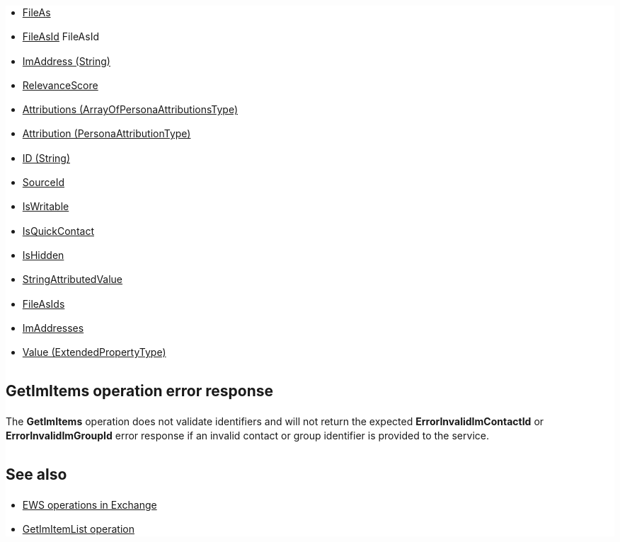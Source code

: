 - [FileAs](fileas.md)
    
- [FileAsId](fileasid.md) FileAsId 
    
- [ImAddress (String)](imaddress-string.md)
    
- [RelevanceScore](relevancescore.md)
    
- [Attributions (ArrayOfPersonaAttributionsType)](attributions-arrayofpersonaattributionstype.md)
    
- [Attribution (PersonaAttributionType)](attribution-personaattributiontype.md)
    
- [ID (String)](id-string.md)
    
- [SourceId](sourceid.md)
    
- [IsWritable](iswritable.md)
    
- [IsQuickContact](isquickcontact.md)
    
- [IsHidden](ishidden.md)
    
- [StringAttributedValue](stringattributedvalue.md)
    
- [FileAsIds](fileasids.md)
    
- [ImAddresses](imaddresses.md)
    
- [Value (ExtendedPropertyType)](value-extendedpropertytype.md)
    
## GetImItems operation error response

The **GetImItems** operation does not validate identifiers and will not return the expected **ErrorInvalidImContactId** or **ErrorInvalidImGroupId** error response if an invalid contact or group identifier is provided to the service. 
  
## See also

- [EWS operations in Exchange](ews-operations-in-exchange.md)
    
- [GetImItemList operation](getimitemlist-operation.md)
    

